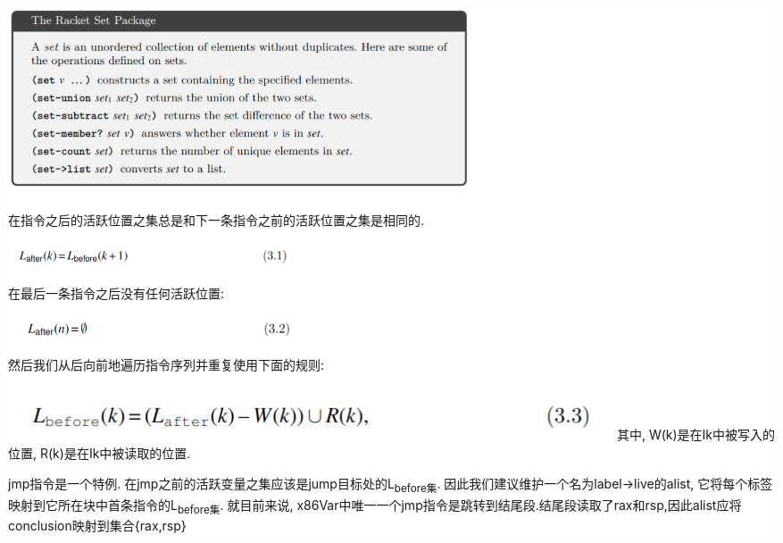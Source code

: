 <img src="org-images/2023-01-30_11-19-27_screenshot.png" width="520" />

在指令之后的活跃位置之集总是和下一条指令之前的活跃位置之集是相同的.

<img src="org-images/2023-01-30_11-22-48_screenshot.png" width="320" />

在最后一条指令之后没有任何活跃位置:

<img src="org-images/2023-01-30_11-23-33_screenshot.png" width="320" />

然后我们从后向前地遍历指令序列并重复使用下面的规则:

![](org-images/2023-01-30_11-24-35_screenshot.png) 其中,
W(k)是在Ik中被写入的位置, R(k)是在Ik中被读取的位置.

jmp指令是一个特例.
在jmp之前的活跃变量之集应该是jump目标处的L<sub>before集</sub>.
因此我们建议维护一个名为label-\>live的alist,
它将每个标签映射到它所在块中首条指令的L<sub>before集</sub>. 就目前来说,
x86Var中唯一一个jmp指令是跳转到结尾段.结尾段读取了rax和rsp,因此alist应将conclusion映射到集合{rax,rsp}
